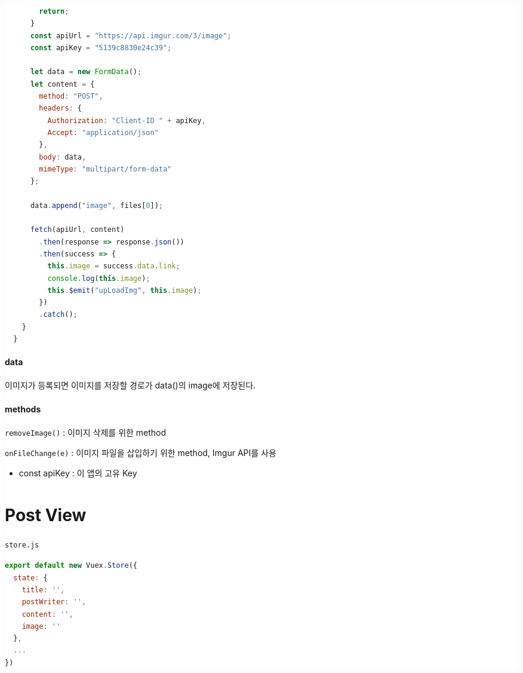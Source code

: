 ``` js
        return;
      }
      const apiUrl = "https://api.imgur.com/3/image";
      const apiKey = "5139c8830e24c39";

      let data = new FormData();
      let content = {
        method: "POST",
        headers: {
          Authorization: "Client-ID " + apiKey,
          Accept: "application/json"
        },
        body: data,
        mimeType: "multipart/form-data"
      };

      data.append("image", files[0]);

      fetch(apiUrl, content)
        .then(response => response.json())
        .then(success => {
          this.image = success.data.link;
          console.log(this.image);
          this.$emit("upLoadImg", this.image);
        })
        .catch();
    }
  }
```

#### data

이미지가 등록되면 이미지를 저장할 경로가 data()의 image에 저장된다.

#### methods

`removeImage()` : 이미지 삭제를 위한 method

`onFileChange(e)` : 이미지 파일을 삽입하기 위한 method, Imgur API를 사용

* const apiKey : 이 앱의 고유 Key



# Post View

`store.js`

```js
export default new Vuex.Store({
  state: {
    title: '',
    postWriter: '',
    content: '',
    image: ''
  },
  ...
})
```
